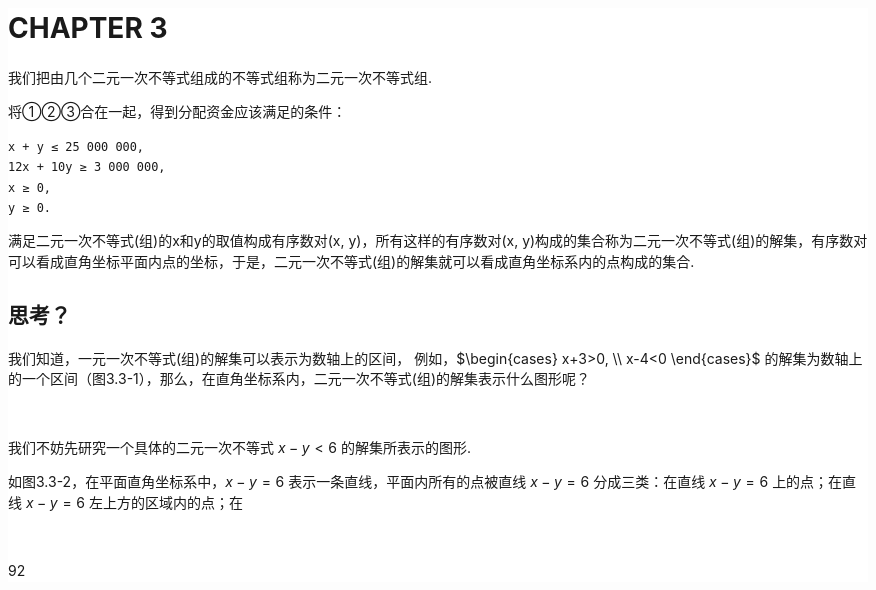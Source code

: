 # CHAPTER 3

我们把由几个二元一次不等式组成的不等式组称为二元一次不等式组.

将①②③合在一起，得到分配资金应该满足的条件：
```
x + y ≤ 25 000 000,
12x + 10y ≥ 3 000 000,
x ≥ 0,
y ≥ 0.
```

满足二元一次不等式(组)的x和y的取值构成有序数对(x, y)，所有这样的有序数对(x, y)构成的集合称为二元一次不等式(组)的解集，有序数对可以看成直角坐标平面内点的坐标，于是，二元一次不等式(组)的解集就可以看成直角坐标系内的点构成的集合.


## 思考？

我们知道，一元一次不等式(组)的解集可以表示为数轴上的区间，
例如，$\begin{cases} x+3>0, \\ x-4<0 \end{cases}$ 的解集为数轴上的一个区间（图3.3-1），那么，在直角坐标系内，二元一次不等式(组)的解集表示什么图形呢？

![3.3-1](images/3.3-1.png)


我们不妨先研究一个具体的二元一次不等式 $x - y < 6$ 的解集所表示的图形.

如图3.3-2，在平面直角坐标系中，$x - y = 6$ 表示一条直线，平面内所有的点被直线 $x - y = 6$ 分成三类：在直线 $x - y = 6$ 上的点；在直线 $x - y = 6$ 左上方的区域内的点；在

![3.3-2](images/3.3-2.png)

92
